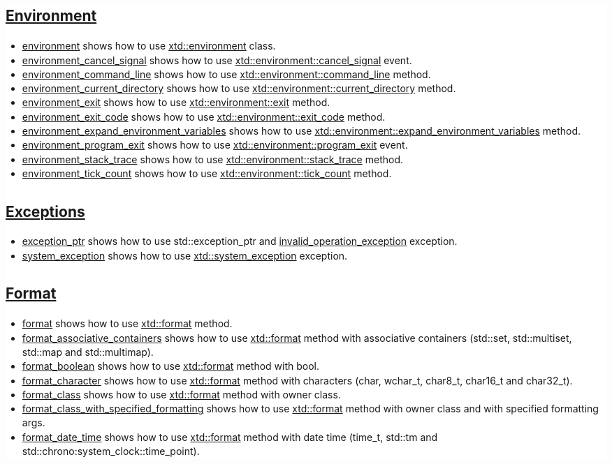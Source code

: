 ## [Environment](environment/README.md)

* [environment](environment/environment/README.md) shows how to use [xtd::environment](https://gammasoft71.github.io/xtd/reference_guides/latest/classxtd_1_1environment.html) class.
* [environment_cancel_signal](environment/environment_cancel_signal/README.md) shows how to use [xtd::environment::cancel_signal](https://gammasoft71.github.io/xtd/reference_guides/latest/classxtd_1_1environment.html#a5eecf5ff0c77fe58bf24407004e0956a) event.
* [environment_command_line](environment/environment_command_line/README.md) shows how to use [xtd::environment::command_line](https://gammasoft71.github.io/xtd/reference_guides/latest/classxtd_1_1environment.html#a9e675a5b7bfbb96f8df5bca48051c0ee) method.
* [environment_current_directory](environment/environment_current_directory/README.md) shows how to use [xtd::environment::current_directory](https://gammasoft71.github.io/xtd/reference_guides/latest/classxtd_1_1environment.html#a981ec9665ba83e12a0241c37017c9ec7) method.
* [environment_exit](environment/environment_exit/README.md) shows how to use [xtd::environment::exit](https://gammasoft71.github.io/xtd/reference_guides/latest/classxtd_1_1environment.html#a30c41e47904509a5228c9815bb42fc92) method.
* [environment_exit_code](environment/environment_exit_code/README.md) shows how to use [xtd::environment::exit_code](https://gammasoft71.github.io/xtd/reference_guides/latest/classxtd_1_1environment.html#a592bc11cb5dce688a9e40aa6f866d496) method.
* [environment_expand_environment_variables](environment/environment_expand_environment_variables/README.md) shows how to use [xtd::environment::expand_environment_variables](https://gammasoft71.github.io/xtd/reference_guides/latest/classxtd_1_1environment.html#aafe787566bc6c20c39491e295c2b48a7) method.
* [environment_program_exit](environment/environment_program_exit/README.md) shows how to use [xtd::environment::program_exit](https://gammasoft71.github.io/xtd/reference_guides/latest/classxtd_1_1environment.html#abe21c5dab4d3c803aba05dd5743cea13) event.
* [environment_stack_trace](environment/environment_stack_trace/README.md) shows how to use [xtd::environment::stack_trace](https://gammasoft71.github.io/xtd/reference_guides/latest/classxtd_1_1diagnostics_1_1stack__trace.html) method.
* [environment_tick_count](environment/environment_tick_count/README.md) shows how to use [xtd::environment::tick_count](https://gammasoft71.github.io/xtd/reference_guides/latest/classxtd_1_1environment.html#a07572149363f8941095c1d6f6e40e6c5) method.

## [Exceptions](exceptions/README.md)

* [exception_ptr](exception_ptr/README.md) shows how to use std::exception_ptr and [invalid_operation_exception](https://gammasoft71.github.io/xtd/reference_guides/latest/classxtd_1_1invalid__operation__exception.html) exception.
* [system_exception](exceptions/system_exception/README.md) shows how to use [xtd::system_exception](https://gammasoft71.github.io/xtd/reference_guides/latest/classxtd_1_1system__exception.html) exception.

## [Format](format/README.md)

* [format](format/format/README.md) shows how to use [xtd::format](https://gammasoft71.github.io/xtd/reference_guides/latest/_format_page.html) method.
* [format_associative_containers](format/format_associative_containers/README.md) shows how to use [xtd::format](https://gammasoft71.github.io/xtd/reference_guides/latest/_format_page.html) method with associative containers (std::set, std::multiset, std::map and std::multimap).
* [format_boolean](format/format_boolean/README.md) shows how to use [xtd::format](https://gammasoft71.github.io/xtd/reference_guides/latest/_format_page.html) method with bool.
* [format_character](format/format_character/README.md) shows how to use [xtd::format](https://gammasoft71.github.io/xtd/reference_guides/latest/_format_page.html) method with characters (char, wchar_t, char8_t, char16_t and char32_t).
* [format_class](format/format_class/README.md) shows how to use [xtd::format](https://gammasoft71.github.io/xtd/reference_guides/latest/_format_page.html) method with owner class.
* [format_class_with_specified_formatting](format/format_class_with_specified_formating/README.md) shows how to use [xtd::format](https://gammasoft71.github.io/xtd/reference_guides/latest/_format_page.html) method with owner class and with specified formatting args.
* [format_date_time](format/format_date_time/README.md) shows how to use [xtd::format](https://gammasoft71.github.io/xtd/reference_guides/latest/_format_page.html) method with date time (time_t, std::tm and std::chrono:system_clock::time_point).